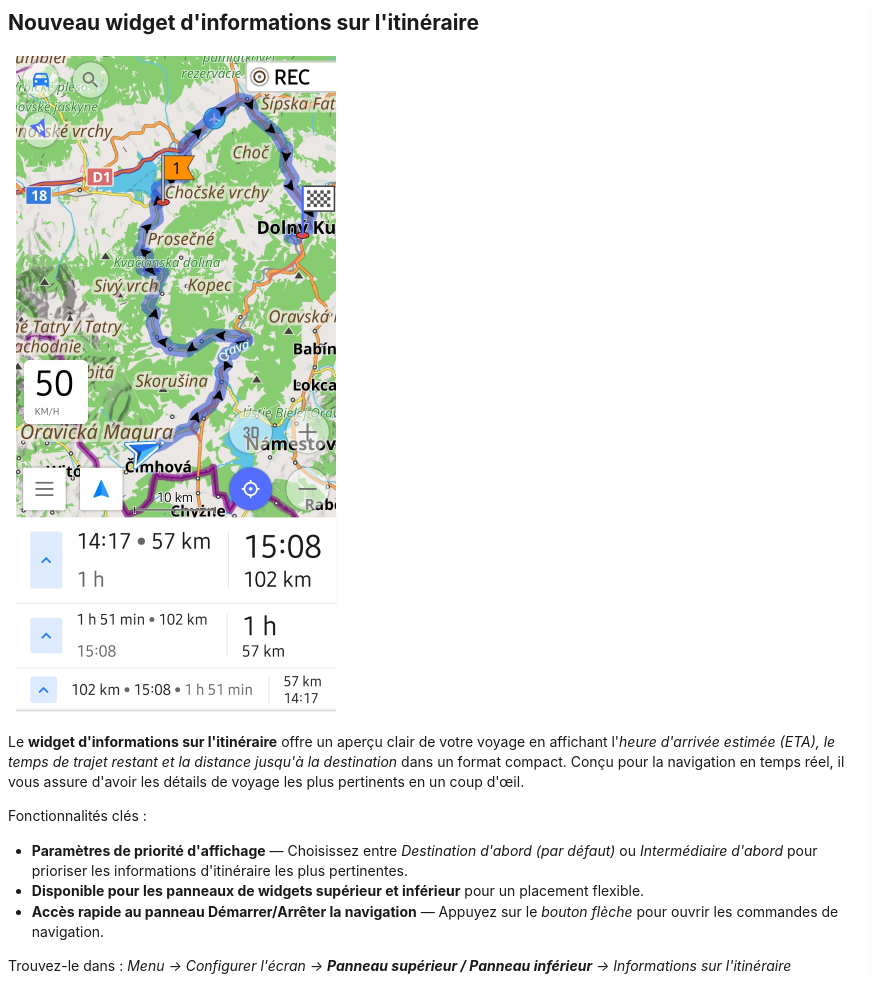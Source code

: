 ## Nouveau widget d'informations sur l'itinéraire

![Route Guidance Widget](../../blog/2025-03-11-android-5-0/img/route_info_widget_2.png)

Le **widget d'informations sur l'itinéraire** offre un aperçu clair de votre voyage en affichant l'*heure d'arrivée estimée (ETA), le temps de trajet restant et la distance jusqu'à la destination* dans un format compact. Conçu pour la navigation en temps réel, il vous assure d'avoir les détails de voyage les plus pertinents en un coup d'œil.

Fonctionnalités clés :

- **Paramètres de priorité d'affichage** — Choisissez entre *Destination d'abord (par défaut)* ou *Intermédiaire d'abord* pour prioriser les informations d'itinéraire les plus pertinentes.
- **Disponible pour les panneaux de widgets supérieur et inférieur** pour un placement flexible.
- **Accès rapide au panneau Démarrer/Arrêter la navigation** — Appuyez sur le *bouton flèche* pour ouvrir les commandes de navigation.

Trouvez-le dans :
*Menu → Configurer l'écran → **Panneau supérieur / Panneau inférieur** → Informations sur l'itinéraire*
